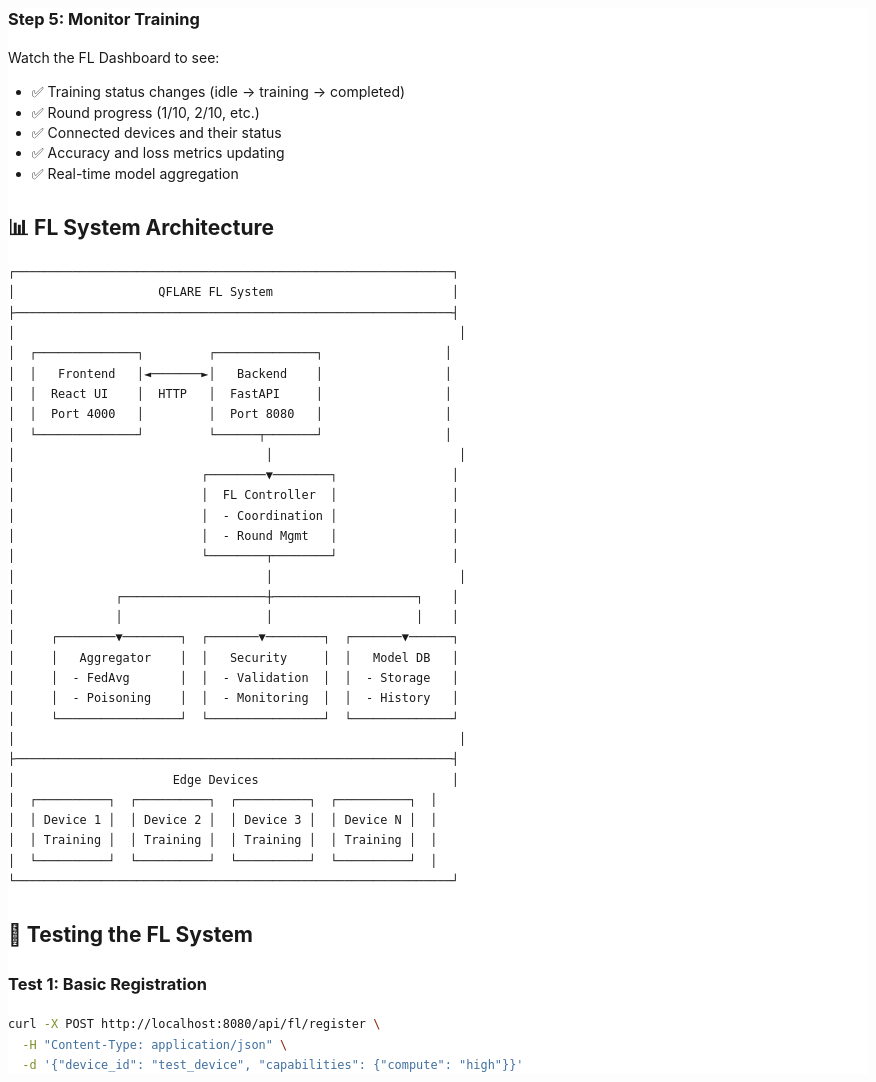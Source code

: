 ### **Step 5: Monitor Training**

Watch the FL Dashboard to see:
- ✅ Training status changes (idle → training → completed)
- ✅ Round progress (1/10, 2/10, etc.)
- ✅ Connected devices and their status
- ✅ Accuracy and loss metrics updating
- ✅ Real-time model aggregation

## 📊 **FL System Architecture**

```
┌─────────────────────────────────────────────────────────────┐
│                    QFLARE FL System                         │
├─────────────────────────────────────────────────────────────┤
│                                                              │
│  ┌──────────────┐         ┌──────────────┐                 │
│  │   Frontend   │◄───────►│   Backend    │                 │
│  │  React UI    │  HTTP   │  FastAPI     │                 │
│  │  Port 4000   │         │  Port 8080   │                 │
│  └──────────────┘         └──────┬───────┘                 │
│                                   │                          │
│                          ┌────────▼────────┐                │
│                          │  FL Controller  │                │
│                          │  - Coordination │                │
│                          │  - Round Mgmt   │                │
│                          └────────┬────────┘                │
│                                   │                          │
│              ┌────────────────────┼────────────────────┐    │
│              │                    │                    │    │
│     ┌────────▼────────┐  ┌───────▼────────┐  ┌───────▼──────┐
│     │   Aggregator    │  │   Security     │  │   Model DB   │
│     │  - FedAvg       │  │  - Validation  │  │  - Storage   │
│     │  - Poisoning    │  │  - Monitoring  │  │  - History   │
│     └─────────────────┘  └────────────────┘  └──────────────┘
│                                                              │
├─────────────────────────────────────────────────────────────┤
│                      Edge Devices                           │
│  ┌──────────┐  ┌──────────┐  ┌──────────┐  ┌──────────┐  │
│  │ Device 1 │  │ Device 2 │  │ Device 3 │  │ Device N │  │
│  │ Training │  │ Training │  │ Training │  │ Training │  │
│  └──────────┘  └──────────┘  └──────────┘  └──────────┘  │
└─────────────────────────────────────────────────────────────┘
```

## 🧪 **Testing the FL System**

### **Test 1: Basic Registration**
```bash
curl -X POST http://localhost:8080/api/fl/register \
  -H "Content-Type: application/json" \
  -d '{"device_id": "test_device", "capabilities": {"compute": "high"}}'
```
